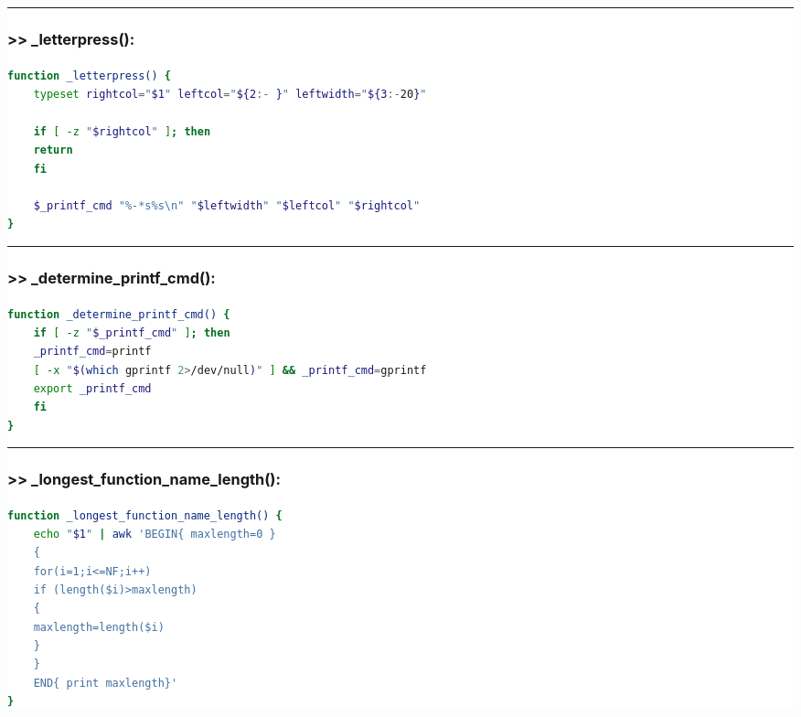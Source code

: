 


******
### >> _letterpress():


```bash
function _letterpress() {
    typeset rightcol="$1" leftcol="${2:- }" leftwidth="${3:-20}"

    if [ -z "$rightcol" ]; then
	return
    fi

    $_printf_cmd "%-*s%s\n" "$leftwidth" "$leftcol" "$rightcol"
}

```




******
### >> _determine_printf_cmd():


```bash
function _determine_printf_cmd() {
    if [ -z "$_printf_cmd" ]; then
	_printf_cmd=printf
	[ -x "$(which gprintf 2>/dev/null)" ] && _printf_cmd=gprintf
	export _printf_cmd
    fi
}

```




******
### >> _longest_function_name_length():


```bash
function _longest_function_name_length() {
    echo "$1" | awk 'BEGIN{ maxlength=0 }
    {
    for(i=1;i<=NF;i++)
	if (length($i)>maxlength)
	{
	maxlength=length($i)
	}
    }
    END{ print maxlength}'
}

```
